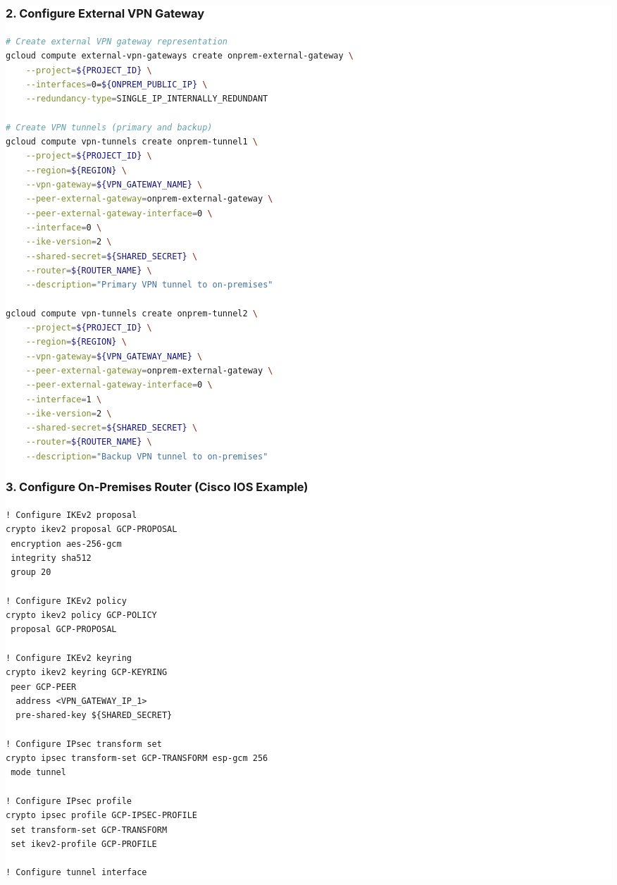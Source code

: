 ### 2. Configure External VPN Gateway

```bash
# Create external VPN gateway representation
gcloud compute external-vpn-gateways create onprem-external-gateway \
    --project=${PROJECT_ID} \
    --interfaces=0=${ONPREM_PUBLIC_IP} \
    --redundancy-type=SINGLE_IP_INTERNALLY_REDUNDANT

# Create VPN tunnels (primary and backup)
gcloud compute vpn-tunnels create onprem-tunnel1 \
    --project=${PROJECT_ID} \
    --region=${REGION} \
    --vpn-gateway=${VPN_GATEWAY_NAME} \
    --peer-external-gateway=onprem-external-gateway \
    --peer-external-gateway-interface=0 \
    --interface=0 \
    --ike-version=2 \
    --shared-secret=${SHARED_SECRET} \
    --router=${ROUTER_NAME} \
    --description="Primary VPN tunnel to on-premises"

gcloud compute vpn-tunnels create onprem-tunnel2 \
    --project=${PROJECT_ID} \
    --region=${REGION} \
    --vpn-gateway=${VPN_GATEWAY_NAME} \
    --peer-external-gateway=onprem-external-gateway \
    --peer-external-gateway-interface=0 \
    --interface=1 \
    --ike-version=2 \
    --shared-secret=${SHARED_SECRET} \
    --router=${ROUTER_NAME} \
    --description="Backup VPN tunnel to on-premises"
```

### 3. Configure On-Premises Router (Cisco IOS Example)

```cisco
! Configure IKEv2 proposal
crypto ikev2 proposal GCP-PROPOSAL
 encryption aes-256-gcm
 integrity sha512
 group 20
 
! Configure IKEv2 policy
crypto ikev2 policy GCP-POLICY
 proposal GCP-PROPOSAL

! Configure IKEv2 keyring
crypto ikev2 keyring GCP-KEYRING
 peer GCP-PEER
  address <VPN_GATEWAY_IP_1>
  pre-shared-key ${SHARED_SECRET}
  
! Configure IPsec transform set
crypto ipsec transform-set GCP-TRANSFORM esp-gcm 256
 mode tunnel

! Configure IPsec profile
crypto ipsec profile GCP-IPSEC-PROFILE
 set transform-set GCP-TRANSFORM
 set ikev2-profile GCP-PROFILE

! Configure tunnel interface
```